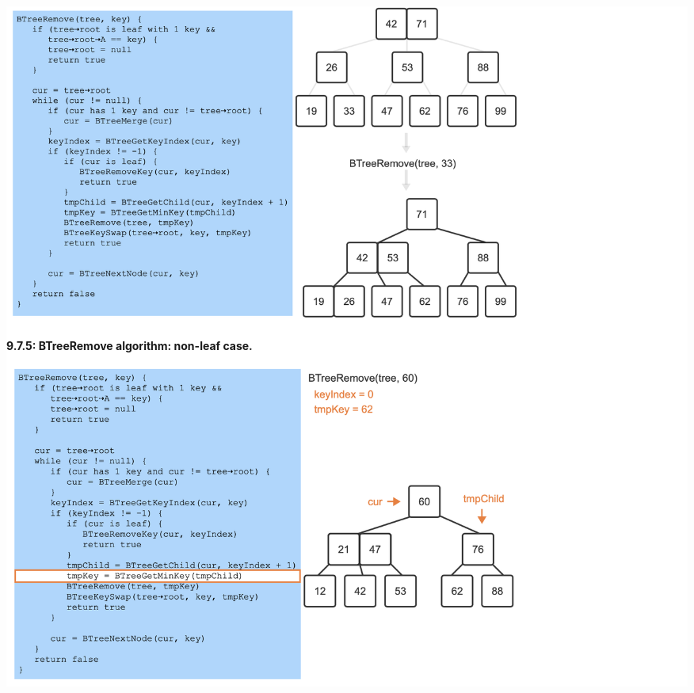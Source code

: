 <img src="Img/09.07-9.png" alt="drawing" style="height:400px;"/>

**9.7.5: BTreeRemove algorithm: non-leaf case.**

<img src="Img/09.07-10.png" alt="drawing" style="height:400px;"/>
